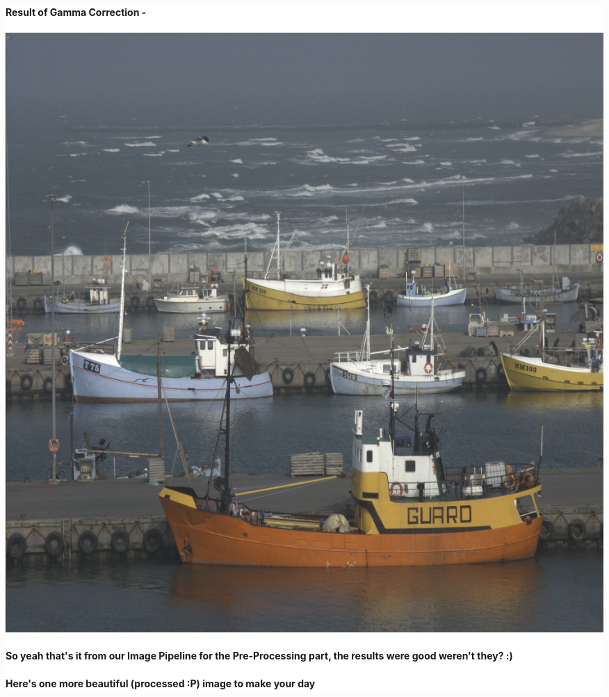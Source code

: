 #### Result of Gamma Correction -
![Gamma Corrected Image](/assets/posts/image-pipeline/gamma.png)

#### So yeah that's it from our Image Pipeline for the Pre-Processing part, the results were good weren't they? :)

#### Here's one more beautiful (processed :P) image to make your day 